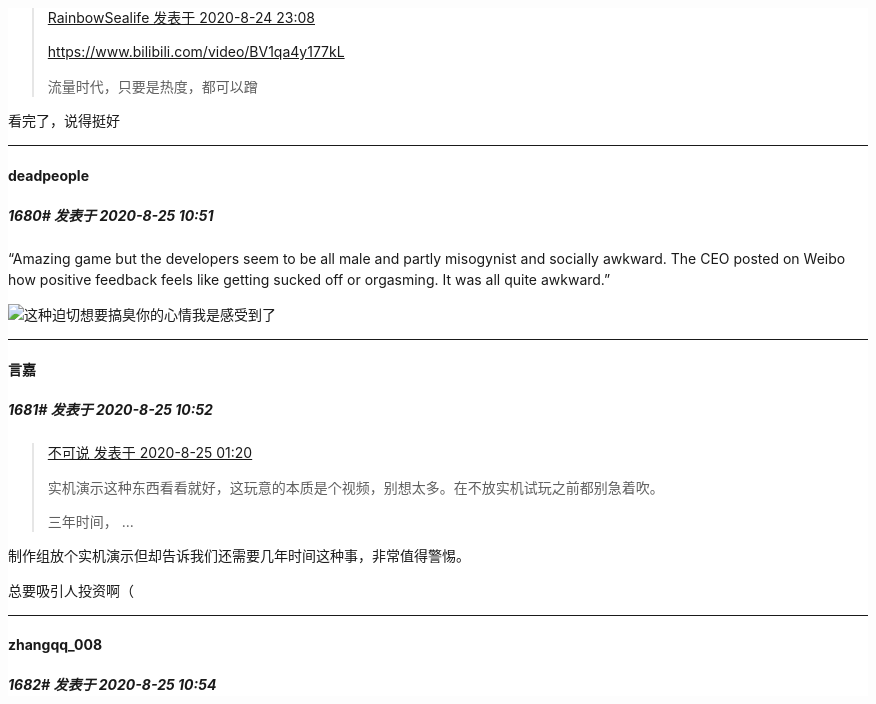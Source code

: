 
<blockquote><a href="httphttps://bbs.saraba1st.com/2b/forum.php?mod=redirect&amp;goto=findpost&amp;pid=48540084&amp;ptid=1955542" target="_blank">RainbowSealife 发表于 2020-8-24 23:08</a>

https://www.bilibili.com/video/BV1qa4y177kL

流量时代，只要是热度，都可以蹭</blockquote>
看完了，说得挺好







-----

####  deadpeople  
##### 1680#       发表于 2020-8-25 10:51




“Amazing game but the developers seem to be all male and partly misogynist and socially awkward. The CEO posted on Weibo how positive feedback feels like getting sucked off or orgasming. It was all quite awkward.”

<img src="https://static.saraba1st.com/image/smiley/face2017/037.png" referrerpolicy="no-referrer">这种迫切想要搞臭你的心情我是感受到了







-----

####  言嘉  
##### 1681#       发表于 2020-8-25 10:52



<blockquote><a href="httphttps://bbs.saraba1st.com/2b/forum.php?mod=redirect&amp;goto=findpost&amp;pid=48541168&amp;ptid=1955542" target="_blank">不可说 发表于 2020-8-25 01:20</a>

实机演示这种东西看看就好，这玩意的本质是个视频，别想太多。在不放实机试玩之前都别急着吹。

三年时间， ...</blockquote>
制作组放个实机演示但却告诉我们还需要几年时间这种事，非常值得警惕。


总要吸引人投资啊（







-----

####  zhangqq_008  
##### 1682#       发表于 2020-8-25 10:54



